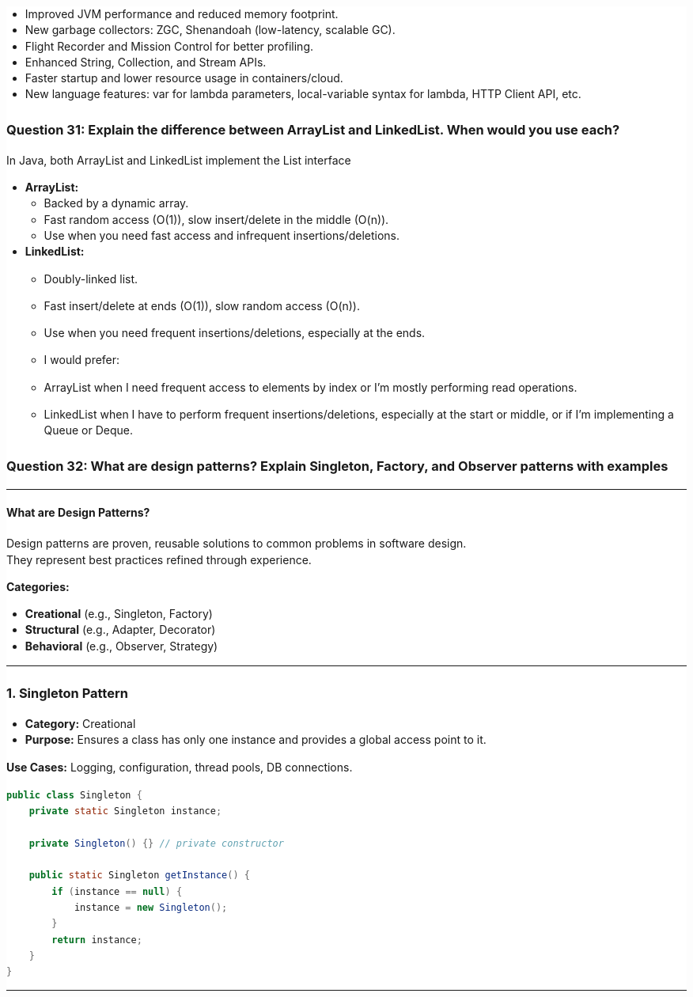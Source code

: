 - Improved JVM performance and reduced memory footprint.
- New garbage collectors: ZGC, Shenandoah (low-latency, scalable GC).
- Flight Recorder and Mission Control for better profiling.
- Enhanced String, Collection, and Stream APIs.
- Faster startup and lower resource usage in containers/cloud.
- New language features: var for lambda parameters, local-variable syntax for lambda, HTTP Client API, etc.

### Question 31: Explain the difference between ArrayList and LinkedList. When would you use each?
  In Java, both ArrayList and LinkedList implement the List interface
- **ArrayList:**
  - Backed by a dynamic array.
  - Fast random access (O(1)), slow insert/delete in the middle (O(n)).
  - Use when you need fast access and infrequent insertions/deletions.
- **LinkedList:**
  - Doubly-linked list.
  - Fast insert/delete at ends (O(1)), slow random access (O(n)).
  - Use when you need frequent insertions/deletions, especially at the ends.
 
  - I would prefer:
  - ArrayList when I need frequent access to elements by index or I’m mostly performing read operations.
  - LinkedList when I have to perform frequent insertions/deletions, especially at the start or middle, or if I’m implementing a Queue or     Deque.

### Question 32: What are design patterns? Explain Singleton, Factory, and Observer patterns with examples

---

####  What are Design Patterns?

Design patterns are proven, reusable solutions to common problems in software design.  
They represent best practices refined through experience.

**Categories:**
- **Creational** (e.g., Singleton, Factory)
- **Structural** (e.g., Adapter, Decorator)
- **Behavioral** (e.g., Observer, Strategy)

---

###  1. Singleton Pattern

- **Category:** Creational  
- **Purpose:** Ensures a class has only one instance and provides a global access point to it.

**Use Cases:** Logging, configuration, thread pools, DB connections.

```java
public class Singleton {
    private static Singleton instance;

    private Singleton() {} // private constructor

    public static Singleton getInstance() {
        if (instance == null) {
            instance = new Singleton();
        }
        return instance;
    }
}
```

---